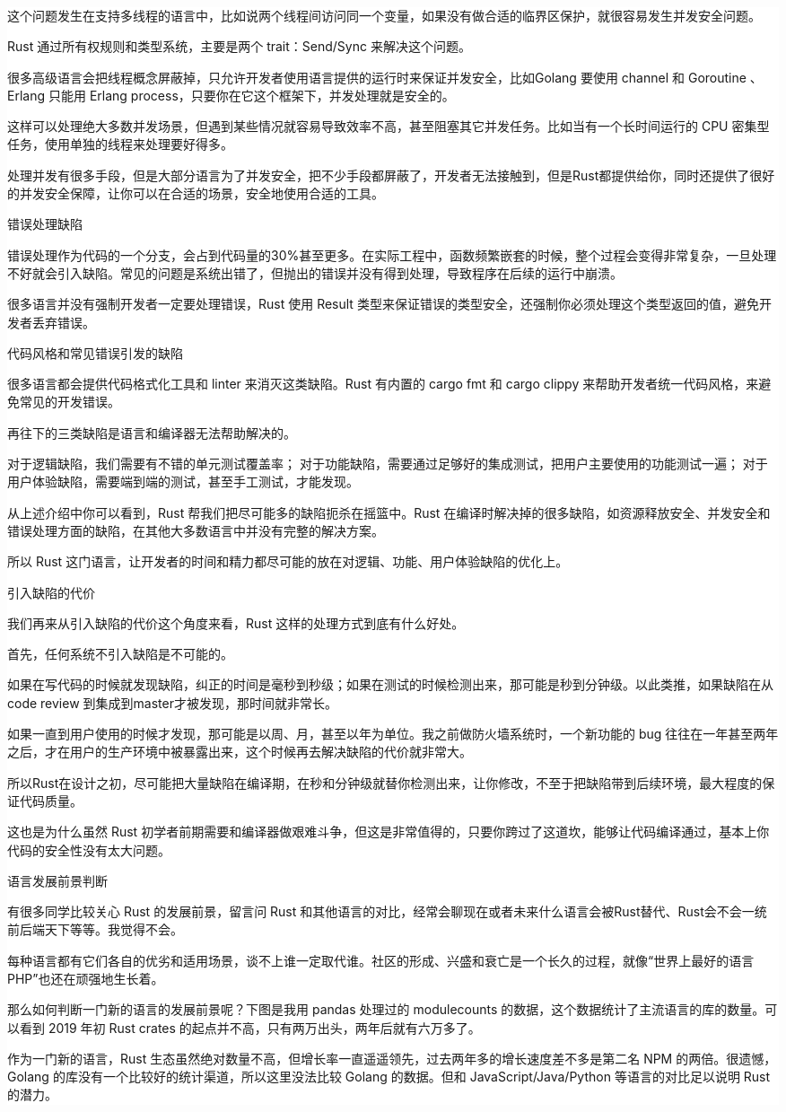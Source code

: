 这个问题发生在支持多线程的语言中，比如说两个线程间访问同一个变量，如果没有做合适的临界区保护，就很容易发生并发安全问题。

Rust 通过所有权规则和类型系统，主要是两个 trait：Send/Sync 来解决这个问题。

很多高级语言会把线程概念屏蔽掉，只允许开发者使用语言提供的运行时来保证并发安全，比如Golang 要使用 channel 和 Goroutine 、Erlang 只能用 Erlang process，只要你在它这个框架下，并发处理就是安全的。

这样可以处理绝大多数并发场景，但遇到某些情况就容易导致效率不高，甚至阻塞其它并发任务。比如当有一个长时间运行的 CPU 密集型任务，使用单独的线程来处理要好得多。

处理并发有很多手段，但是大部分语言为了并发安全，把不少手段都屏蔽了，开发者无法接触到，但是Rust都提供给你，同时还提供了很好的并发安全保障，让你可以在合适的场景，安全地使用合适的工具。

错误处理缺陷

错误处理作为代码的一个分支，会占到代码量的30%甚至更多。在实际工程中，函数频繁嵌套的时候，整个过程会变得非常复杂，一旦处理不好就会引入缺陷。常见的问题是系统出错了，但抛出的错误并没有得到处理，导致程序在后续的运行中崩溃。

很多语言并没有强制开发者一定要处理错误，Rust 使用 Result 类型来保证错误的类型安全，还强制你必须处理这个类型返回的值，避免开发者丢弃错误。

代码风格和常见错误引发的缺陷

很多语言都会提供代码格式化工具和 linter 来消灭这类缺陷。Rust 有内置的 cargo fmt 和 cargo clippy 来帮助开发者统一代码风格，来避免常见的开发错误。

再往下的三类缺陷是语言和编译器无法帮助解决的。


对于逻辑缺陷，我们需要有不错的单元测试覆盖率；
对于功能缺陷，需要通过足够好的集成测试，把用户主要使用的功能测试一遍；
对于用户体验缺陷，需要端到端的测试，甚至手工测试，才能发现。


从上述介绍中你可以看到，Rust 帮我们把尽可能多的缺陷扼杀在摇篮中。Rust 在编译时解决掉的很多缺陷，如资源释放安全、并发安全和错误处理方面的缺陷，在其他大多数语言中并没有完整的解决方案。

所以 Rust 这门语言，让开发者的时间和精力都尽可能的放在对逻辑、功能、用户体验缺陷的优化上。

引入缺陷的代价

我们再来从引入缺陷的代价这个角度来看，Rust 这样的处理方式到底有什么好处。



首先，任何系统不引入缺陷是不可能的。

如果在写代码的时候就发现缺陷，纠正的时间是毫秒到秒级；如果在测试的时候检测出来，那可能是秒到分钟级。以此类推，如果缺陷在从code review 到集成到master才被发现，那时间就非常长。

如果一直到用户使用的时候才发现，那可能是以周、月，甚至以年为单位。我之前做防火墙系统时，一个新功能的 bug 往往在一年甚至两年之后，才在用户的生产环境中被暴露出来，这个时候再去解决缺陷的代价就非常大。

所以Rust在设计之初，尽可能把大量缺陷在编译期，在秒和分钟级就替你检测出来，让你修改，不至于把缺陷带到后续环境，最大程度的保证代码质量。

这也是为什么虽然 Rust 初学者前期需要和编译器做艰难斗争，但这是非常值得的，只要你跨过了这道坎，能够让代码编译通过，基本上你代码的安全性没有太大问题。

语言发展前景判断

有很多同学比较关心 Rust 的发展前景，留言问 Rust 和其他语言的对比，经常会聊现在或者未来什么语言会被Rust替代、Rust会不会一统前后端天下等等。我觉得不会。

每种语言都有它们各自的优劣和适用场景，谈不上谁一定取代谁。社区的形成、兴盛和衰亡是一个长久的过程，就像“世界上最好的语言 PHP”也还在顽强地生长着。

那么如何判断一门新的语言的发展前景呢？下图是我用 pandas 处理过的 modulecounts 的数据，这个数据统计了主流语言的库的数量。可以看到 2019 年初 Rust crates 的起点并不高，只有两万出头，两年后就有六万多了。



作为一门新的语言，Rust 生态虽然绝对数量不高，但增长率一直遥遥领先，过去两年多的增长速度差不多是第二名 NPM 的两倍。很遗憾，Golang 的库没有一个比较好的统计渠道，所以这里没法比较 Golang 的数据。但和 JavaScript/Java/Python 等语言的对比足以说明 Rust 的潜力。
